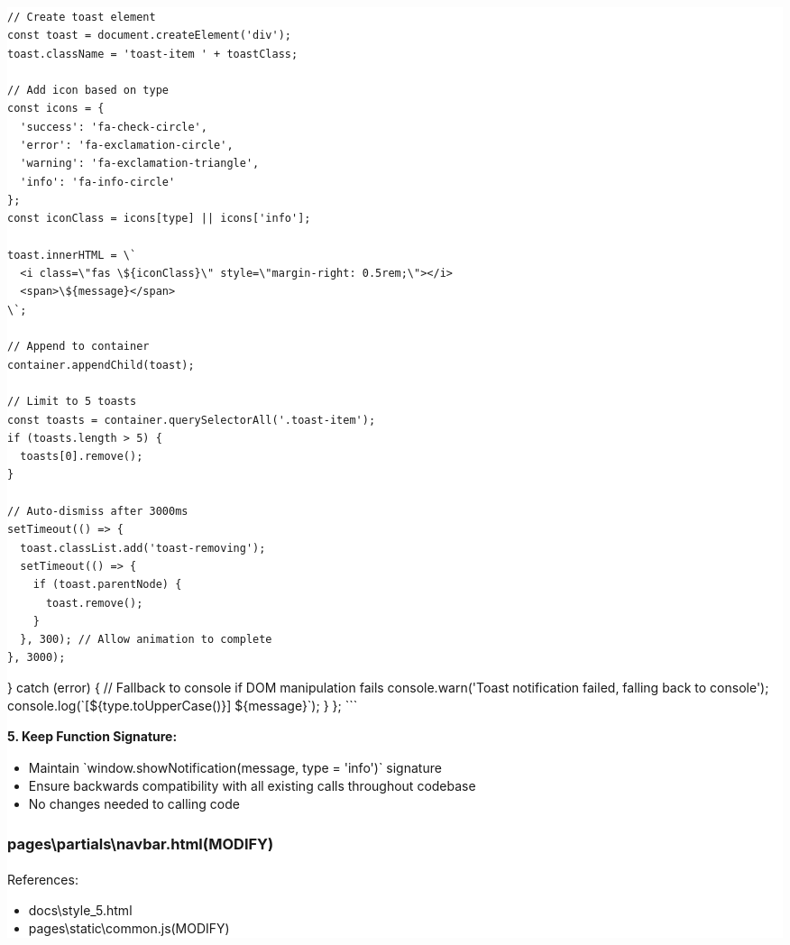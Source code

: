     // Create toast element
    const toast = document.createElement('div');
    toast.className = 'toast-item ' + toastClass;
    
    // Add icon based on type
    const icons = {
      'success': 'fa-check-circle',
      'error': 'fa-exclamation-circle',
      'warning': 'fa-exclamation-triangle',
      'info': 'fa-info-circle'
    };
    const iconClass = icons[type] || icons['info'];
    
    toast.innerHTML = \`
      <i class=\"fas \${iconClass}\" style=\"margin-right: 0.5rem;\"></i>
      <span>\${message}</span>
    \`;
    
    // Append to container
    container.appendChild(toast);
    
    // Limit to 5 toasts
    const toasts = container.querySelectorAll('.toast-item');
    if (toasts.length > 5) {
      toasts[0].remove();
    }
    
    // Auto-dismiss after 3000ms
    setTimeout(() => {
      toast.classList.add('toast-removing');
      setTimeout(() => {
        if (toast.parentNode) {
          toast.remove();
        }
      }, 300); // Allow animation to complete
    }, 3000);
  } catch (error) {
    // Fallback to console if DOM manipulation fails
    console.warn('Toast notification failed, falling back to console');
    console.log(\`[\${type.toUpperCase()}] \${message}\`);
  }
};
\`\`\`

**5. Keep Function Signature:**
- Maintain \`window.showNotification(message, type = 'info')\` signature
- Ensure backwards compatibility with all existing calls throughout codebase
- No changes needed to calling code

### pages\\partials\\navbar.html(MODIFY)

References: 

- docs\\style_5.html
- pages\\static\\common.js(MODIFY)
